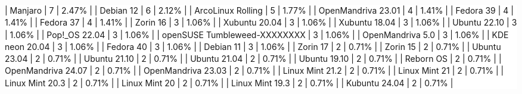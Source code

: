 | Manjaro                      | 7        | 2.47%   |
| Debian 12                    | 6        | 2.12%   |
| ArcoLinux Rolling            | 5        | 1.77%   |
| OpenMandriva 23.01           | 4        | 1.41%   |
| Fedora 39                    | 4        | 1.41%   |
| Fedora 37                    | 4        | 1.41%   |
| Zorin 16                     | 3        | 1.06%   |
| Xubuntu 20.04                | 3        | 1.06%   |
| Xubuntu 18.04                | 3        | 1.06%   |
| Ubuntu 22.10                 | 3        | 1.06%   |
| Pop!_OS 22.04                | 3        | 1.06%   |
| openSUSE Tumbleweed-XXXXXXXX | 3        | 1.06%   |
| OpenMandriva 5.0             | 3        | 1.06%   |
| KDE neon 20.04               | 3        | 1.06%   |
| Fedora 40                    | 3        | 1.06%   |
| Debian 11                    | 3        | 1.06%   |
| Zorin 17                     | 2        | 0.71%   |
| Zorin 15                     | 2        | 0.71%   |
| Ubuntu 23.04                 | 2        | 0.71%   |
| Ubuntu 21.10                 | 2        | 0.71%   |
| Ubuntu 21.04                 | 2        | 0.71%   |
| Ubuntu 19.10                 | 2        | 0.71%   |
| Reborn OS                    | 2        | 0.71%   |
| OpenMandriva 24.07           | 2        | 0.71%   |
| OpenMandriva 23.03           | 2        | 0.71%   |
| Linux Mint 21.2              | 2        | 0.71%   |
| Linux Mint 21                | 2        | 0.71%   |
| Linux Mint 20.3              | 2        | 0.71%   |
| Linux Mint 20                | 2        | 0.71%   |
| Linux Mint 19.3              | 2        | 0.71%   |
| Kubuntu 24.04                | 2        | 0.71%   |
